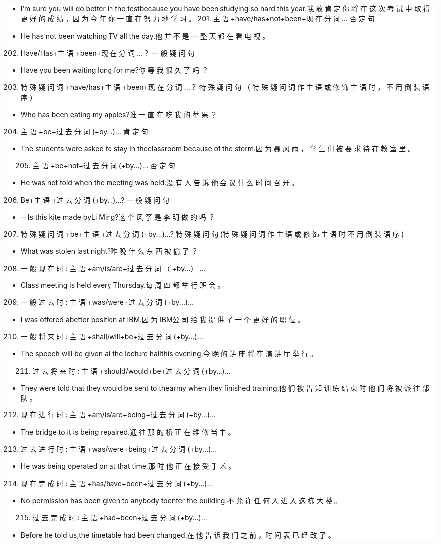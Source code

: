 - I’m sure you will do better in the testbecause you have been studying so hard this year.我 敢 肯 定 你 将 在 这 次 考 试 中 取 得 更 好 的 成 绩 ，因 为 今 年 你 一 直 在 努 力 地 学 习 。 201.   主 语 +have/has+not+been+现 在 分 词 ... 否 定 句

- He has not been watching TV all the day.他 并 不 是 一 整 天 都 在 看 电 视 。

202. Have/Has+主 语 +been+现 在 分 词 ...？ 一 般 疑 问 句

- Have you been waiting long for me?你 等 我 很 久 了 吗 ？

203. 特 殊 疑 问 词 +have/has+主 语 +been+现 在 分 词 ...？ 特 殊 疑 问 句 （ 特 殊 疑 问 词 作 主 语 或 修 饰 主 语 时 ， 不 用 倒 装 语 序 ）

- Who has been eating my apples?谁 一 直 在 吃 我 的 苹 果 ？

204. 主 语 +be+过 去 分 词 (+by...)... 肯 定 句

- The students were asked to stay in theclassroom because of the storm.因 为 暴 风 雨 ， 学 生 们 被 要 求 待 在 教 室 里 。

  205.   主 语 +be+not+过 去 分 词 (+by...)... 否 定 句

- He was not told when the meeting was held.没 有 人 告 诉 他 会 议 什 么 时 间 召 开 。

206. Be+主 语 +过 去 分 词 (+by...)...? 一 般 疑 问 句

- —Is this kite made byLi Ming?这 个 风 筝 是 李 明 做 的 吗 ？

207. 特 殊 疑 问 词 +be+主 语 +过 去 分 词 (+by...)...? 特 殊 疑 问 句 (特 殊 疑 问 词 作 主 语 或 修 饰 主 语 时 不 用 倒 装 语 序 )

- What was stolen last night?昨 晚 什 么 东 西 被 偷 了 ？

208. 一 般 现 在 时 : 主 语 +am/is/are+过 去 分 词 （ +by...） ...

- Class meeting is held every Thursday.每 周 四 都 举 行 班 会 。

209. 一 般 过 去 时 : 主 语 +was/were+过 去 分 词 (+by...)...

- I was offered abetter position at IBM.因 为 IBM公 司 给 我 提 供 了 一 个 更 好 的 职 位 。

210. 一 般 将 来 时 : 主 语 +shall/will+be+过 去 分 词 (+by...)...

- The speech will be given at the lecture hallthis evening.今 晚 的 讲 座 将 在 演 讲 厅 举 行 。

  211.   过 去 将 来 时 : 主 语 +should/would+be+过 去 分 词 (+by...)...

- They were told that they would be sent to thearmy when they finished training.他 们 被 告 知 训 练 结 束 时 他 们 将 被 派 往 部 队 。

212. 现 在 进 行 时 : 主 语 +am/is/are+being+过 去 分 词 (+by...)...

- The bridge to it is being repaired.通 往 那 的 桥 正 在 维 修 当 中 。

213. 过 去 进 行 时 : 主 语 +was/were+being+过 去 分 词 (+by...)...

- He was being operated on at that time.那 时 他 正 在 接 受 手 术 。

214. 现 在 完 成 时 : 主 语 +has/have+been+过 去 分 词 (+by...)...

- No permission has been given to anybody toenter the building.不 允 许 任 何 人 进 入 这 栋 大 楼 。

  215.   过 去 完 成 时 : 主 语 +had+been+过 去 分 词 (+by...)...

- Before he told us,the timetable had been changed.在 他 告 诉 我 们 之 前 ，时 间 表 已 经 改 了 。
